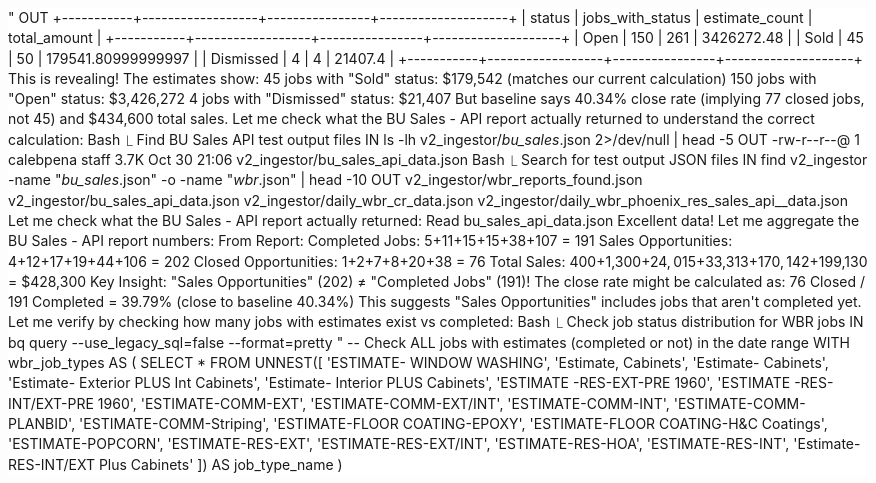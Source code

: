 "
OUT
+-----------+------------------+----------------+--------------------+
|  status   | jobs_with_status | estimate_count |    total_amount    |
+-----------+------------------+----------------+--------------------+
| Open      |              150 |            261 |         3426272.48 |
| Sold      |               45 |             50 | 179541.80999999997 |
| Dismissed |                4 |              4 |            21407.4 |
+-----------+------------------+----------------+--------------------+
This is revealing! The estimates show:
45 jobs with "Sold" status: $179,542 (matches our current calculation)
150 jobs with "Open" status: $3,426,272
4 jobs with "Dismissed" status: $21,407
But baseline says 40.34% close rate (implying 77 closed jobs, not 45) and $434,600 total sales. Let me check what the BU Sales - API report actually returned to understand the correct calculation:
Bash
⎿
Find BU Sales API test output files
IN
ls -lh v2_ingestor/*bu_sales*.json 2>/dev/null | head -5
OUT
-rw-r--r--@ 1 calebpena  staff   3.7K Oct 30 21:06 v2_ingestor/bu_sales_api_data.json
Bash
⎿
Search for test output JSON files
IN
find v2_ingestor -name "*bu_sales*.json" -o -name "*wbr*.json" | head -10
OUT
v2_ingestor/wbr_reports_found.json
v2_ingestor/bu_sales_api_data.json
v2_ingestor/daily_wbr_cr_data.json
v2_ingestor/daily_wbr_phoenix_res_sales_api__data.json
Let me check what the BU Sales - API report actually returned:
Read bu_sales_api_data.json
Excellent data! Let me aggregate the BU Sales - API report numbers: From Report:
Completed Jobs: 5+11+15+15+38+107 = 191
Sales Opportunities: 4+12+17+19+44+106 = 202
Closed Opportunities: 1+2+7+8+20+38 = 76
Total Sales: $400+$1,300+$24,015+$33,313+$170,142+$199,130 = $428,300
Key Insight: "Sales Opportunities" (202) ≠ "Completed Jobs" (191)! The close rate might be calculated as: 76 Closed / 191 Completed = 39.79% (close to baseline 40.34%) This suggests "Sales Opportunities" includes jobs that aren't completed yet. Let me verify by checking how many jobs with estimates exist vs completed:
Bash
⎿
Check job status distribution for WBR jobs
IN
bq query --use_legacy_sql=false --format=pretty "
-- Check ALL jobs with estimates (completed or not) in the date range
WITH wbr_job_types AS (
  SELECT * FROM UNNEST([
    'ESTIMATE- WINDOW WASHING', 'Estimate, Cabinets', 'Estimate- Cabinets',
    'Estimate- Exterior PLUS Int Cabinets', 'Estimate- Interior PLUS Cabinets',
    'ESTIMATE -RES-EXT-PRE 1960', 'ESTIMATE -RES-INT/EXT-PRE 1960',
    'ESTIMATE-COMM-EXT', 'ESTIMATE-COMM-EXT/INT', 'ESTIMATE-COMM-INT',
    'ESTIMATE-COMM-PLANBID', 'ESTIMATE-COMM-Striping',
    'ESTIMATE-FLOOR COATING-EPOXY', 'ESTIMATE-FLOOR COATING-H&C Coatings',
    'ESTIMATE-POPCORN', 'ESTIMATE-RES-EXT', 'ESTIMATE-RES-EXT/INT',
    'ESTIMATE-RES-HOA', 'ESTIMATE-RES-INT', 'Estimate-RES-INT/EXT Plus Cabinets'
  ]) AS job_type_name
)